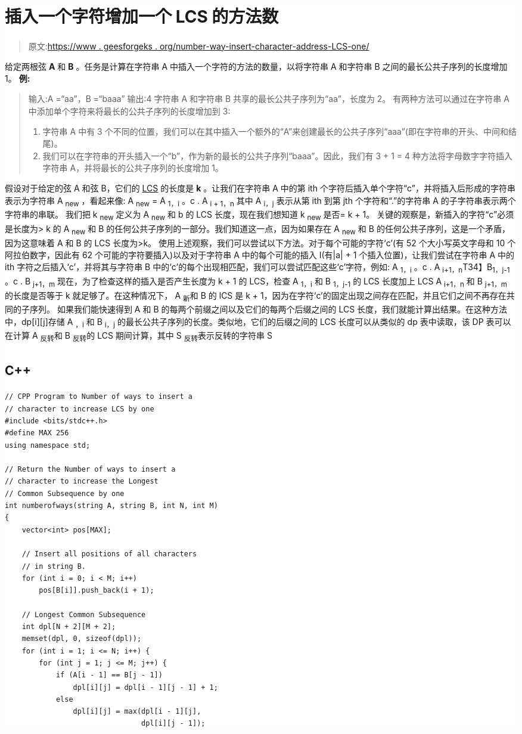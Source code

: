 # 插入一个字符增加一个 LCS 的方法数

> 原文:[https://www . geesforgeks . org/number-way-insert-character-address-LCS-one/](https://www.geeksforgeeks.org/number-ways-insert-character-increase-lcs-one/)

给定两根弦 **A** 和 **B** 。任务是计算在字符串 A 中插入一个字符的方法的数量，以将字符串 A 和字符串 B 之间的最长公共子序列的长度增加 1。
**例:**

> 输入:A =“aa”，B =“baaa”
> 输出:4
> 字符串 A 和字符串 B 共享的最长公共子序列为“aa”，长度为 2。
> 有两种方法可以通过在字符串 A 中添加单个字符来将最长的公共子序列的长度增加到 3:
> 
> 1.  字符串 A 中有 3 个不同的位置，我们可以在其中插入一个额外的“A”来创建最长的公共子序列“aaa”(即在字符串的开头、中间和结尾)。
> 2.  我们可以在字符串的开头插入一个“b”，作为新的最长的公共子序列“baaa”。因此，我们有 3 + 1 = 4 种方法将字母数字字符插入字符串 A，并将最长的公共子序列的长度增加 1。

假设对于给定的弦 A 和弦 B，它们的 [LCS](https://www.geeksforgeeks.org/longest-common-subsequence/) 的长度是 **k** 。让我们在字符串 A 中的第 ith 个字符后插入单个字符“c”，并将插入后形成的字符串表示为字符串 A <sub>new</sub> ，看起来像:
A <sub>new</sub> = A <sub>1，i</sub> 。c . A <sub>i + 1，n</sub>
其中 A <sub>i，j</sub> 表示从第 ith 到第 jth 个字符和“.”的字符串 A 的子字符串表示两个字符串的串联。
我们把 k <sub>new</sub> 定义为 A <sub>new</sub> 和 b 的 LCS 长度，现在我们想知道 k <sub>new</sub> 是否= k + 1。
关键的观察是，新插入的字符“c”必须是长度为> k 的 A <sub>new</sub> 和 B 的任何公共子序列的一部分。我们知道这一点，因为如果存在 A <sub>new</sub> 和 B 的任何公共子序列，这是一个矛盾，因为这意味着 A 和 B 的 LCS 长度为>k。
使用上述观察，我们可以尝试以下方法。对于每个可能的字符‘c’(有 52 个大小写英文字母和 10 个阿拉伯数字，因此有 62 个可能的字符要插入)以及对于字符串 A 中的每个可能的插入 I(有|a| + 1 个插入位置)，让我们尝试在字符串 A 中的 ith 字符之后插入‘c’，并将其与字符串 B 中的‘c’的每个出现相匹配，我们可以尝试匹配这些‘c’字符，例如:
A <sub>1，i</sub> 。c . A <sub>i+1，n</sub>T34】B<sub>1，j-1</sub> 。c . B <sub>j+1，m</sub>
现在，为了检查这样的插入是否产生长度为 k + 1 的 LCS，检查 A <sub>1，i</sub> 和 B <sub>1，j-1</sub> 的 LCS 长度加上 LCS A <sub>i+1，n</sub> 和 B <sub>j+1，m</sub> 的长度是否等于 k 就足够了。在这种情况下， A <sub>新</sub>和 B 的 lCS 是 k + 1，因为在字符‘c’的固定出现之间存在匹配，并且它们之间不再存在共同的子序列。
如果我们能快速得到 A 和 B 的每两个前缀之间以及它们的每两个后缀之间的 LCS 长度，我们就能计算出结果。在这种方法中，dp[i][j]存储 A <sub>，i</sub> 和 B <sub>i，j</sub> 的最长公共子序列的长度。类似地，它们的后缀之间的 LCS 长度可以从类似的 dp 表中读取，该 DP 表可以在计算 A <sub>反转</sub>和 B <sub>反转</sub>的 LCS 期间计算，其中 S <sub>反转</sub>表示反转的字符串 S

## C++

```
// CPP Program to Number of ways to insert a
// character to increase LCS by one
#include <bits/stdc++.h>
#define MAX 256
using namespace std;

// Return the Number of ways to insert a
// character to increase the Longest
// Common Subsequence by one
int numberofways(string A, string B, int N, int M)
{
    vector<int> pos[MAX];

    // Insert all positions of all characters
    // in string B.
    for (int i = 0; i < M; i++)
        pos[B[i]].push_back(i + 1);

    // Longest Common Subsequence
    int dpl[N + 2][M + 2];
    memset(dpl, 0, sizeof(dpl));
    for (int i = 1; i <= N; i++) {
        for (int j = 1; j <= M; j++) {
            if (A[i - 1] == B[j - 1])
                dpl[i][j] = dpl[i - 1][j - 1] + 1;
            else
                dpl[i][j] = max(dpl[i - 1][j],
                                dpl[i][j - 1]);
```